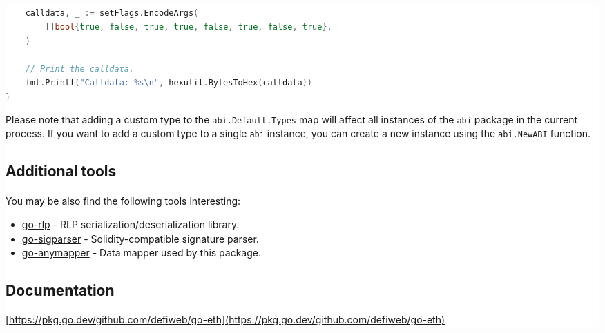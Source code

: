 ```go
	calldata, _ := setFlags.EncodeArgs(
		[]bool{true, false, true, true, false, true, false, true},
	)

	// Print the calldata.
	fmt.Printf("Calldata: %s\n", hexutil.BytesToHex(calldata))
}
```

Please note that adding a custom type to the `abi.Default.Types` map will affect all instances of the `abi` package in
the current process. If you want to add a custom type to a single `abi` instance, you can create a new instance using
the `abi.NewABI` function.

## Additional tools

You may be also find the following tools interesting:

* [go-rlp](https://github.com/defiweb/go-rlp) - RLP serialization/deserialization library.
* [go-sigparser](https://github.com/defiweb/go-sigparser) - Solidity-compatible signature parser.
* [go-anymapper](https://github.com/defiweb/go-anymapper) - Data mapper used by this package.

## Documentation

[https://pkg.go.dev/github.com/defiweb/go-eth](https://pkg.go.dev/github.com/defiweb/go-eth)
